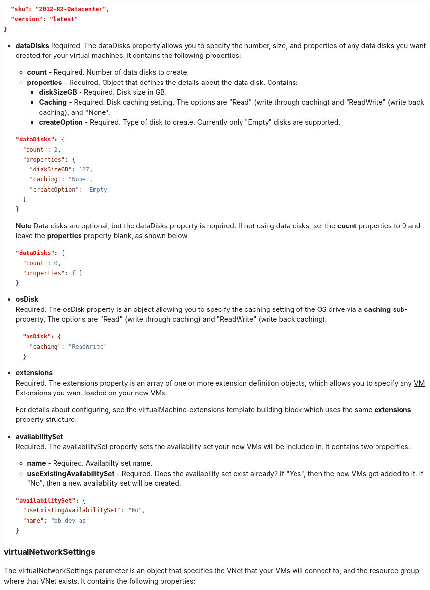   ```json
    "sku": "2012-R2-Datacenter",
    "version": "latest"
  }
  ```

- **dataDisks**
Required. The dataDisks property allows you to specify the number, size, and properties of any data disks you want created for your virtual machines. it contains the following properties:
  - **count** - Required. Number of data disks to create.
  - **properties** -  Required. Object that defines the details about the data disk. Contains:
    - **diskSizeGB** - Required. Disk size in GB.
    - **Caching** - Required. Disk caching setting. The options are "Read" (write through caching) and "ReadWrite" (write back caching), and "None".
    - **createOption** - Required. Type of disk to create. Currently only "Empty" disks are supported.
  ```json
  "dataDisks": {
    "count": 2,
    "properties": {
      "diskSizeGB": 127,
      "caching": "None",
      "createOption": "Empty"
    }
  }
  ```
  **Note** Data disks are optional, but the dataDisks property is required. If not using data disks, set the **count** properties to 0 and leave the **properties** property blank, as shown below. 
  ```json
  "dataDisks": {
    "count": 0,
    "properties": { }
  }
  ```


- **osDisk**  
Required. The osDisk property is an object allowing you to specify the caching setting of the OS drive via a **caching** sub-property. The options are "Read" (write through caching) and "ReadWrite" (write back caching).
  ```json
    "osDisk": {
      "caching": "ReadWrite"
    }
  ```
- **extensions**  
Required. The extensions property is an array of one or more extension definition objects, which allows you to specify any [VM Extensions](https://github.com/Azure/azure-content/blob/master/includes/virtual-machines-common-extensions-features.md) you want loaded on your new VMs.  

  For details about configuring, see the [virtualMachine-extensions template building block]() which uses the same **extensions** property structure.


- **availabilitySet**  
Required. The availabilitySet property sets the availability set your new VMs will be included in. It contains two properties:
  - **name** - Required. Availabilty set name.
  - **useExistingAvailabilitySet** - Required. Does the availability set exist already? If "Yes", then the new VMs get added to it. if "No", then a new availability set will be created.
  ```json
  "availabilitySet": {
    "useExistingAvailabilitySet": "No",
    "name": "bb-dev-as"
  }
  ```
### virtualNetworkSettings
The virtualNetworkSettings parameter is an object that specifies the VNet that your VMs will connect to, and the resource group where that VNet exists. It contains the following properties: